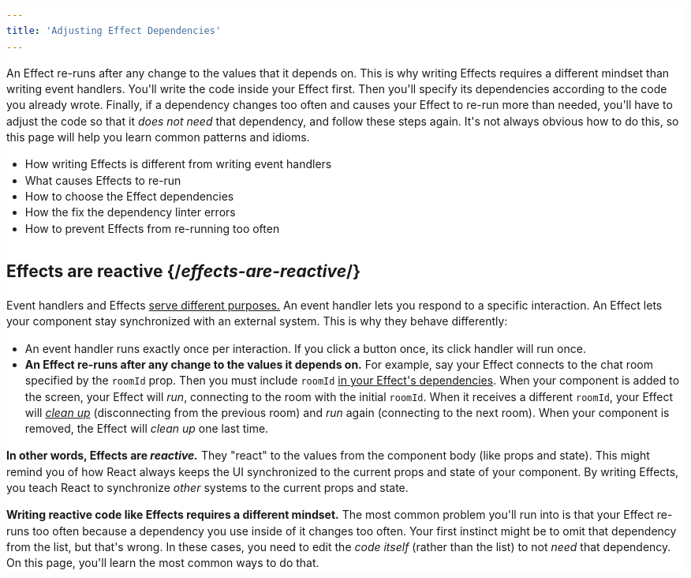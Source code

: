 ```yaml
---
title: 'Adjusting Effect Dependencies'
---
```


<Intro>

An Effect re-runs after any change to the values that it depends on. This is why writing Effects requires a different mindset than writing event handlers. You'll write the code inside your Effect first. Then you'll specify its dependencies according to the code you already wrote. Finally, if a dependency changes too often and causes your Effect to re-run more than needed, you'll have to adjust the code so that it *does not need* that dependency, and follow these steps again. It's not always obvious how to do this, so this page will help you learn common patterns and idioms.

</Intro>

<YouWillLearn>

- How writing Effects is different from writing event handlers
- What causes Effects to re-run
- How to choose the Effect dependencies
- How the fix the dependency linter errors
- How to prevent Effects from re-running too often

</YouWillLearn>

## Effects are reactive {/*effects-are-reactive*/}

Event handlers and Effects [serve different purposes.](/learn/synchronizing-with-effects#what-are-effects-and-how-are-they-different-from-events) An event handler lets you respond to a specific interaction. An Effect lets your component stay synchronized with an external system. This is why they behave differently:

* An event handler runs exactly once per interaction. If you click a button once, its click handler will run once.
* **An Effect re-runs after any change to the values it depends on.** For example, say your Effect connects to the chat room specified by the `roomId` prop. Then you must include `roomId` [in your Effect's dependencies](/learn/synchronizing-with-effects#step-2-specify-the-effect-dependencies). When your component is added to the screen, your Effect will *run*, connecting to the room with the initial `roomId`. When it receives a different `roomId`, your Effect will *[clean up](/learn/synchronizing-with-effects#step-3-add-cleanup-if-needed)* (disconnecting from the previous room) and *run* again (connecting to the next room). When your component is removed, the Effect will *clean up* one last time.

**In other words, Effects are _reactive._** They "react" to the values from the component body (like props and state). This might remind you of how React always keeps the UI synchronized to the current props and state of your component. By writing Effects, you teach React to synchronize *other* systems to the current props and state.

**Writing reactive code like Effects requires a different mindset.** The most common problem you'll run into is that your Effect re-runs too often because a dependency you use inside of it changes too often. Your first instinct might be to omit that dependency from the list, but that's wrong. In these cases, you need to edit the *code itself* (rather than the list) to not *need* that dependency. On this page, you'll learn the most common ways to do that.
